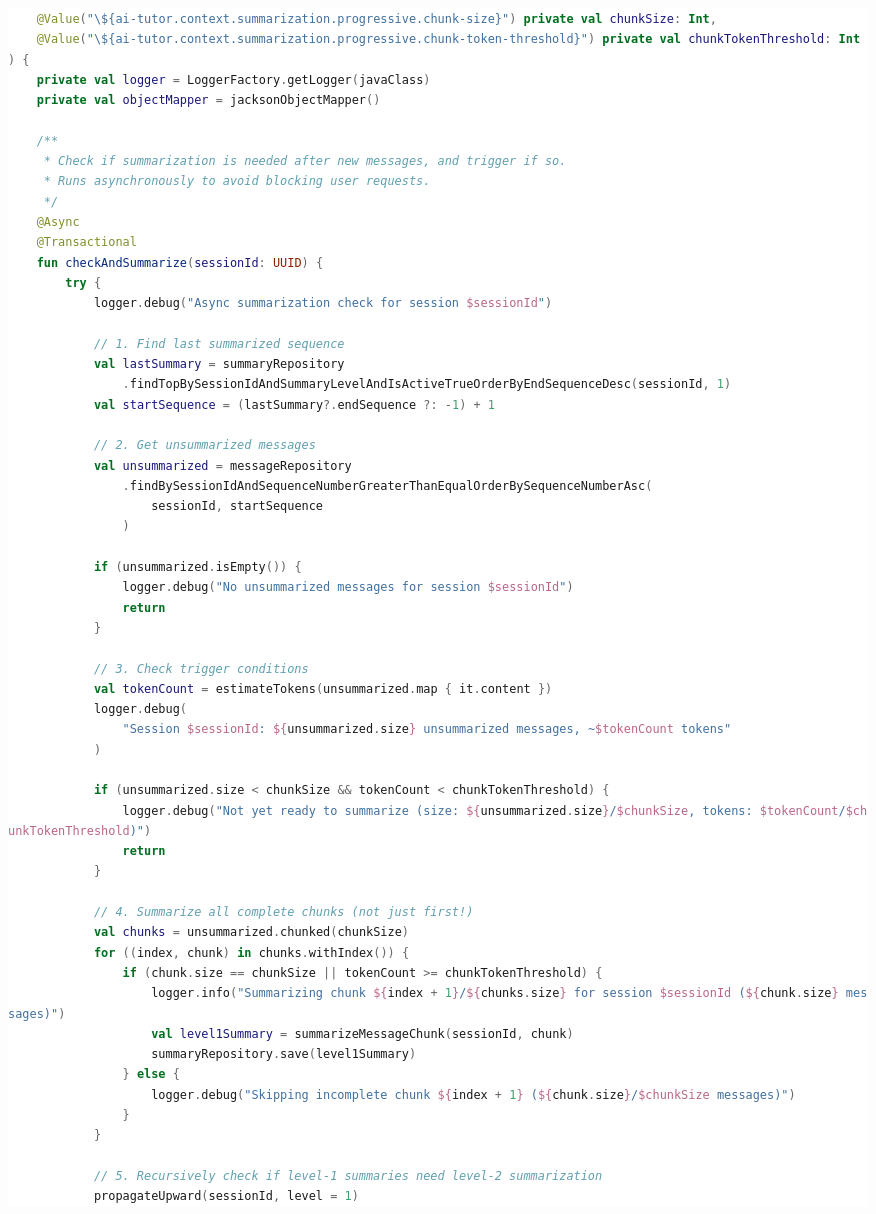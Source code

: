 ```kotlin
    @Value("\${ai-tutor.context.summarization.progressive.chunk-size}") private val chunkSize: Int,
    @Value("\${ai-tutor.context.summarization.progressive.chunk-token-threshold}") private val chunkTokenThreshold: Int
) {
    private val logger = LoggerFactory.getLogger(javaClass)
    private val objectMapper = jacksonObjectMapper()

    /**
     * Check if summarization is needed after new messages, and trigger if so.
     * Runs asynchronously to avoid blocking user requests.
     */
    @Async
    @Transactional
    fun checkAndSummarize(sessionId: UUID) {
        try {
            logger.debug("Async summarization check for session $sessionId")

            // 1. Find last summarized sequence
            val lastSummary = summaryRepository
                .findTopBySessionIdAndSummaryLevelAndIsActiveTrueOrderByEndSequenceDesc(sessionId, 1)
            val startSequence = (lastSummary?.endSequence ?: -1) + 1

            // 2. Get unsummarized messages
            val unsummarized = messageRepository
                .findBySessionIdAndSequenceNumberGreaterThanEqualOrderBySequenceNumberAsc(
                    sessionId, startSequence
                )

            if (unsummarized.isEmpty()) {
                logger.debug("No unsummarized messages for session $sessionId")
                return
            }

            // 3. Check trigger conditions
            val tokenCount = estimateTokens(unsummarized.map { it.content })
            logger.debug(
                "Session $sessionId: ${unsummarized.size} unsummarized messages, ~$tokenCount tokens"
            )

            if (unsummarized.size < chunkSize && tokenCount < chunkTokenThreshold) {
                logger.debug("Not yet ready to summarize (size: ${unsummarized.size}/$chunkSize, tokens: $tokenCount/$chunkTokenThreshold)")
                return
            }

            // 4. Summarize all complete chunks (not just first!)
            val chunks = unsummarized.chunked(chunkSize)
            for ((index, chunk) in chunks.withIndex()) {
                if (chunk.size == chunkSize || tokenCount >= chunkTokenThreshold) {
                    logger.info("Summarizing chunk ${index + 1}/${chunks.size} for session $sessionId (${chunk.size} messages)")
                    val level1Summary = summarizeMessageChunk(sessionId, chunk)
                    summaryRepository.save(level1Summary)
                } else {
                    logger.debug("Skipping incomplete chunk ${index + 1} (${chunk.size}/$chunkSize messages)")
                }
            }

            // 5. Recursively check if level-1 summaries need level-2 summarization
            propagateUpward(sessionId, level = 1)
```